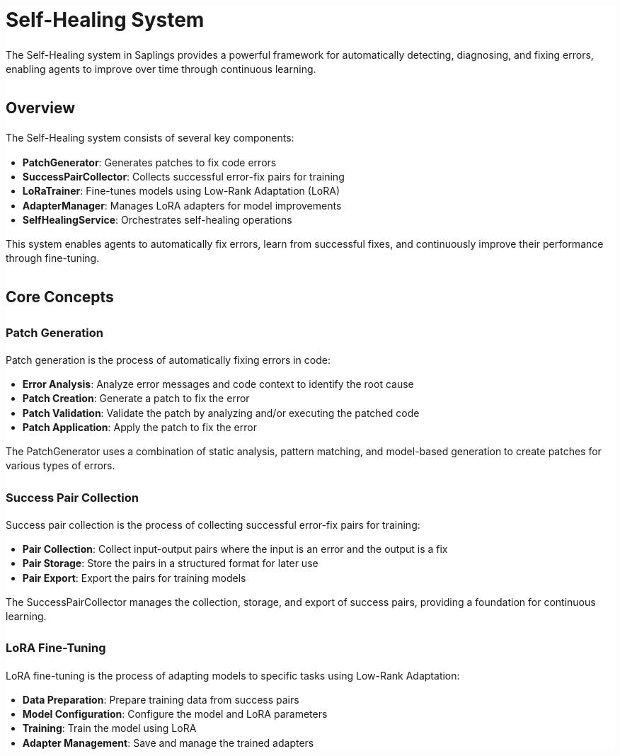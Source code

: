# Self-Healing System

The Self-Healing system in Saplings provides a powerful framework for automatically detecting, diagnosing, and fixing errors, enabling agents to improve over time through continuous learning.

## Overview

The Self-Healing system consists of several key components:

- **PatchGenerator**: Generates patches to fix code errors
- **SuccessPairCollector**: Collects successful error-fix pairs for training
- **LoRaTrainer**: Fine-tunes models using Low-Rank Adaptation (LoRA)
- **AdapterManager**: Manages LoRA adapters for model improvements
- **SelfHealingService**: Orchestrates self-healing operations

This system enables agents to automatically fix errors, learn from successful fixes, and continuously improve their performance through fine-tuning.

## Core Concepts

### Patch Generation

Patch generation is the process of automatically fixing errors in code:

- **Error Analysis**: Analyze error messages and code context to identify the root cause
- **Patch Creation**: Generate a patch to fix the error
- **Patch Validation**: Validate the patch by analyzing and/or executing the patched code
- **Patch Application**: Apply the patch to fix the error

The PatchGenerator uses a combination of static analysis, pattern matching, and model-based generation to create patches for various types of errors.

### Success Pair Collection

Success pair collection is the process of collecting successful error-fix pairs for training:

- **Pair Collection**: Collect input-output pairs where the input is an error and the output is a fix
- **Pair Storage**: Store the pairs in a structured format for later use
- **Pair Export**: Export the pairs for training models

The SuccessPairCollector manages the collection, storage, and export of success pairs, providing a foundation for continuous learning.

### LoRA Fine-Tuning

LoRA fine-tuning is the process of adapting models to specific tasks using Low-Rank Adaptation:

- **Data Preparation**: Prepare training data from success pairs
- **Model Configuration**: Configure the model and LoRA parameters
- **Training**: Train the model using LoRA
- **Adapter Management**: Save and manage the trained adapters
